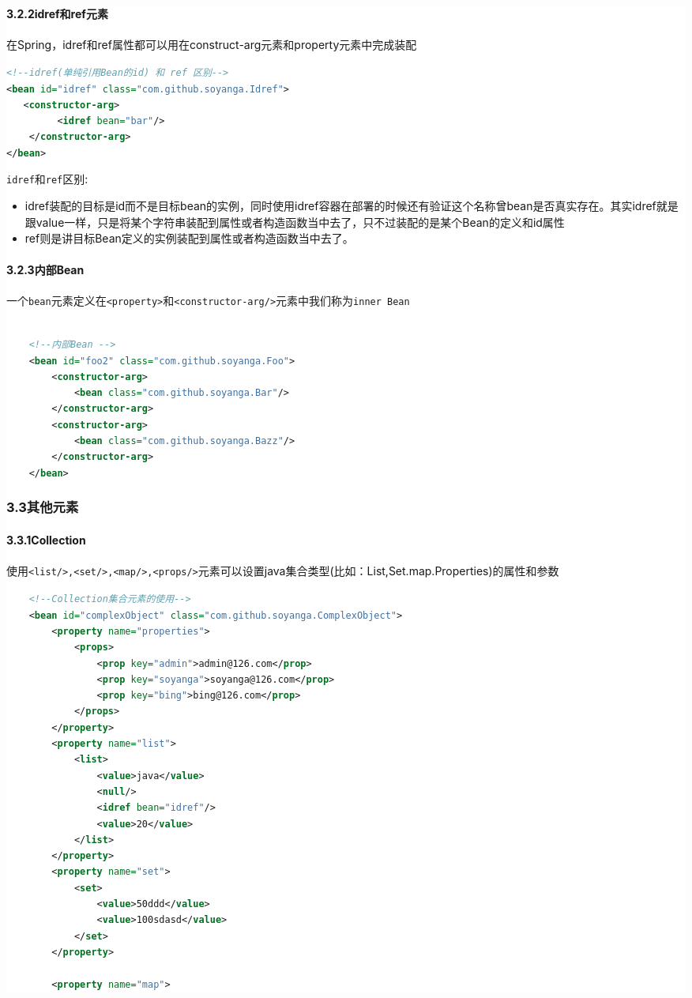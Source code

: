 #### 3.2.2idref和ref元素

在Spring，idref和ref属性都可以用在construct-arg元素和property元素中完成装配

```xml
<!--idref(单纯引用Bean的id) 和 ref 区别-->
<bean id="idref" class="com.github.soyanga.Idref">
   <constructor-arg>
         <idref bean="bar"/>
    </constructor-arg>
</bean>
```

`idref`和`ref`区别:

- idref装配的目标是id而不是目标bean的实例，同时使用idref容器在部署的时候还有验证这个名称曾bean是否真实存在。其实idref就是跟value一样，只是将某个字符串装配到属性或者构造函数当中去了，只不过装配的是某个Bean的定义和id属性
- ref则是讲目标Bean定义的实例装配到属性或者构造函数当中去了。

#### 3.2.3内部Bean

一个`bean`元素定义在`<property>`和`<constructor-arg/>`元素中我们称为`inner Bean`

```xml

    <!--内部Bean -->
    <bean id="foo2" class="com.github.soyanga.Foo">
        <constructor-arg>
            <bean class="com.github.soyanga.Bar"/>
        </constructor-arg>
        <constructor-arg>
            <bean class="com.github.soyanga.Bazz"/>
        </constructor-arg>
    </bean>
```

### 3.3其他元素

#### 3.3.1Collection

使用`<list/>,<set/>,<map/>,<props/>`元素可以设置java集合类型(比如：List,Set.map.Properties)的属性和参数

```xml
    <!--Collection集合元素的使用-->
    <bean id="complexObject" class="com.github.soyanga.ComplexObject">
        <property name="properties">
            <props>
                <prop key="admin">admin@126.com</prop>
                <prop key="soyanga">soyanga@126.com</prop>
                <prop key="bing">bing@126.com</prop>
            </props>
        </property>
        <property name="list">
            <list>
                <value>java</value>
                <null/>
                <idref bean="idref"/>
                <value>20</value>
            </list>
        </property>
        <property name="set">
            <set>
                <value>50ddd</value>
                <value>100sdasd</value>
            </set>
        </property>

        <property name="map">
```